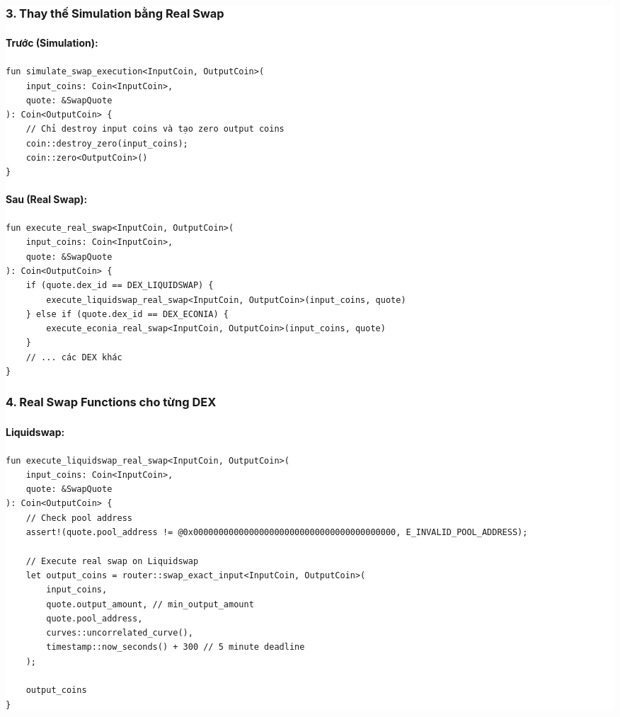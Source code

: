 ### 3. **Thay thế Simulation bằng Real Swap**

#### Trước (Simulation):
```move
fun simulate_swap_execution<InputCoin, OutputCoin>(
    input_coins: Coin<InputCoin>,
    quote: &SwapQuote
): Coin<OutputCoin> {
    // Chỉ destroy input coins và tạo zero output coins
    coin::destroy_zero(input_coins);
    coin::zero<OutputCoin>()
}
```

#### Sau (Real Swap):
```move
fun execute_real_swap<InputCoin, OutputCoin>(
    input_coins: Coin<InputCoin>,
    quote: &SwapQuote
): Coin<OutputCoin> {
    if (quote.dex_id == DEX_LIQUIDSWAP) {
        execute_liquidswap_real_swap<InputCoin, OutputCoin>(input_coins, quote)
    } else if (quote.dex_id == DEX_ECONIA) {
        execute_econia_real_swap<InputCoin, OutputCoin>(input_coins, quote)
    }
    // ... các DEX khác
}
```

### 4. **Real Swap Functions cho từng DEX**

#### Liquidswap:
```move
fun execute_liquidswap_real_swap<InputCoin, OutputCoin>(
    input_coins: Coin<InputCoin>,
    quote: &SwapQuote
): Coin<OutputCoin> {
    // Check pool address
    assert!(quote.pool_address != @0x0000000000000000000000000000000000000000, E_INVALID_POOL_ADDRESS);
    
    // Execute real swap on Liquidswap
    let output_coins = router::swap_exact_input<InputCoin, OutputCoin>(
        input_coins,
        quote.output_amount, // min_output_amount
        quote.pool_address,
        curves::uncorrelated_curve(),
        timestamp::now_seconds() + 300 // 5 minute deadline
    );
    
    output_coins
}
```
